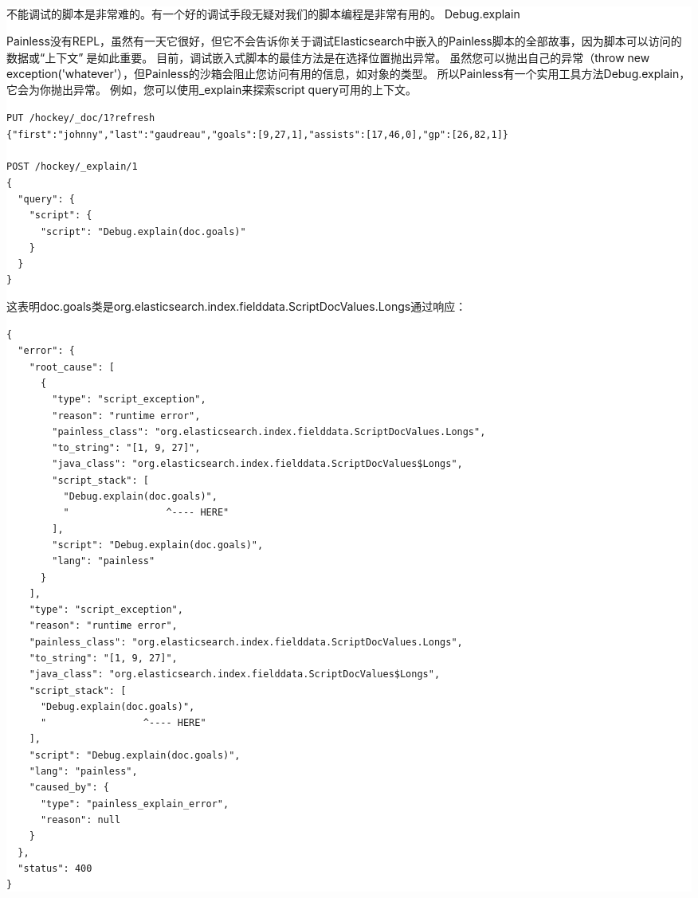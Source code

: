 不能调试的脚本是非常难的。有一个好的调试手段无疑对我们的脚本编程是非常有用的。
Debug.explain

Painless没有REPL，虽然有一天它很好，但它不会告诉你关于调试Elasticsearch中嵌入的Painless脚本的全部故事，因为脚本可以访问的数据或“上下文” 是如此重要。 目前，调试嵌入式脚本的最佳方法是在选择位置抛出异常。 虽然您可以抛出自己的异常（throw new exception('whatever'），但Painless的沙箱会阻止您访问有用的信息，如对象的类型。 所以Painless有一个实用工具方法Debug.explain，它会为你抛出异常。 例如，您可以使用_explain来探索script query可用的上下文。

    PUT /hockey/_doc/1?refresh
    {"first":"johnny","last":"gaudreau","goals":[9,27,1],"assists":[17,46,0],"gp":[26,82,1]}
     
    POST /hockey/_explain/1
    {
      "query": {
        "script": {
          "script": "Debug.explain(doc.goals)"
        }
      }
    }

这表明doc.goals类是org.elasticsearch.index.fielddata.ScriptDocValues.Longs通过响应：

    {
      "error": {
        "root_cause": [
          {
            "type": "script_exception",
            "reason": "runtime error",
            "painless_class": "org.elasticsearch.index.fielddata.ScriptDocValues.Longs",
            "to_string": "[1, 9, 27]",
            "java_class": "org.elasticsearch.index.fielddata.ScriptDocValues$Longs",
            "script_stack": [
              "Debug.explain(doc.goals)",
              "                 ^---- HERE"
            ],
            "script": "Debug.explain(doc.goals)",
            "lang": "painless"
          }
        ],
        "type": "script_exception",
        "reason": "runtime error",
        "painless_class": "org.elasticsearch.index.fielddata.ScriptDocValues.Longs",
        "to_string": "[1, 9, 27]",
        "java_class": "org.elasticsearch.index.fielddata.ScriptDocValues$Longs",
        "script_stack": [
          "Debug.explain(doc.goals)",
          "                 ^---- HERE"
        ],
        "script": "Debug.explain(doc.goals)",
        "lang": "painless",
        "caused_by": {
          "type": "painless_explain_error",
          "reason": null
        }
      },
      "status": 400
    }

